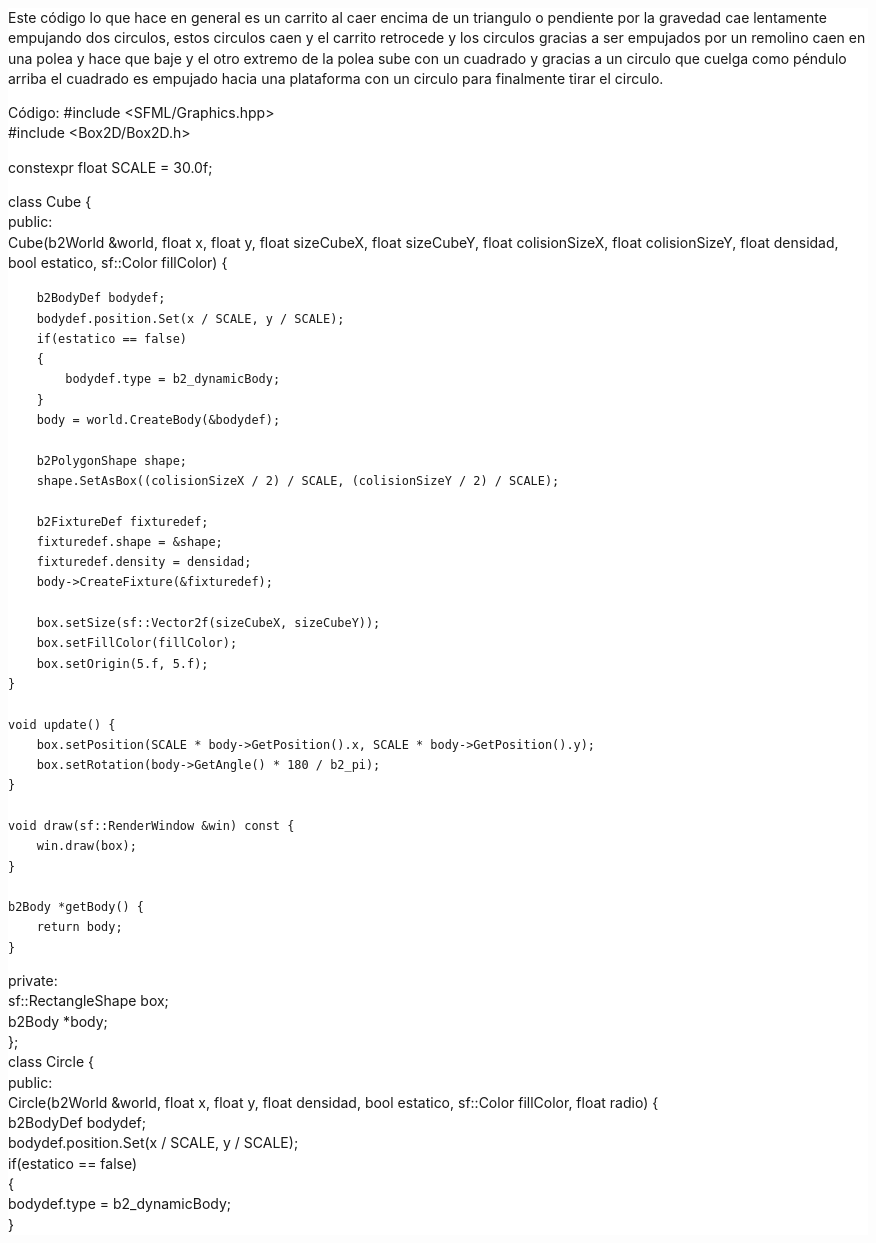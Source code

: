 Este código lo que hace en general es un carrito al caer encima de un triangulo o pendiente por la gravedad cae lentamente empujando dos circulos, estos circulos caen y el carrito retrocede y los circulos gracias a ser empujados por un remolino caen en una polea y hace que baje y el otro extremo de la polea sube con un cuadrado y gracias a un circulo que cuelga como péndulo arriba el cuadrado es empujado hacia una plataforma con un circulo para finalmente tirar el circulo.

Código:
#include <SFML/Graphics.hpp>  
#include <Box2D/Box2D.h>  
  
constexpr float SCALE = 30.0f;  
  
class Cube {  
public:  
    Cube(b2World &world, float x, float y, float sizeCubeX, float sizeCubeY, float colisionSizeX, float colisionSizeY, float densidad, bool estatico, sf::Color fillColor) {  
  
        b2BodyDef bodydef;  
        bodydef.position.Set(x / SCALE, y / SCALE);  
        if(estatico == false)  
        {  
            bodydef.type = b2_dynamicBody;  
        }  
        body = world.CreateBody(&bodydef);  
  
        b2PolygonShape shape;  
        shape.SetAsBox((colisionSizeX / 2) / SCALE, (colisionSizeY / 2) / SCALE);  
  
        b2FixtureDef fixturedef;  
        fixturedef.shape = &shape;  
        fixturedef.density = densidad;  
        body->CreateFixture(&fixturedef);  
  
        box.setSize(sf::Vector2f(sizeCubeX, sizeCubeY));  
        box.setFillColor(fillColor);  
        box.setOrigin(5.f, 5.f);  
    }  
  
    void update() {  
        box.setPosition(SCALE * body->GetPosition().x, SCALE * body->GetPosition().y);  
        box.setRotation(body->GetAngle() * 180 / b2_pi);  
    }  
  
    void draw(sf::RenderWindow &win) const {  
        win.draw(box);  
    }  
  
    b2Body *getBody() {  
        return body;  
    }  
  
private:  
    sf::RectangleShape box;  
    b2Body *body;  
};  
class Circle {  
public:  
    Circle(b2World &world, float x, float y, float densidad, bool estatico, sf::Color fillColor, float radio) {  
        b2BodyDef bodydef;  
        bodydef.position.Set(x / SCALE, y / SCALE);  
        if(estatico == false)  
        {  
            bodydef.type = b2_dynamicBody;  
        }  
  